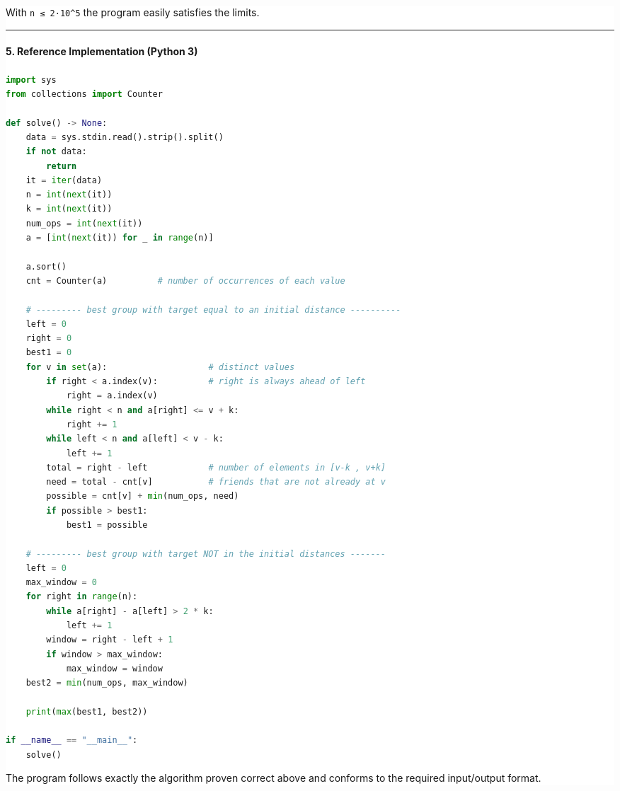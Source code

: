 With `n ≤ 2·10^5` the program easily satisfies the limits.



--------------------------------------------------------------------

#### 5.   Reference Implementation  (Python 3)

```python
import sys
from collections import Counter

def solve() -> None:
    data = sys.stdin.read().strip().split()
    if not data:
        return
    it = iter(data)
    n = int(next(it))
    k = int(next(it))
    num_ops = int(next(it))
    a = [int(next(it)) for _ in range(n)]

    a.sort()
    cnt = Counter(a)          # number of occurrences of each value

    # --------- best group with target equal to an initial distance ----------
    left = 0
    right = 0
    best1 = 0
    for v in set(a):                    # distinct values
        if right < a.index(v):          # right is always ahead of left
            right = a.index(v)
        while right < n and a[right] <= v + k:
            right += 1
        while left < n and a[left] < v - k:
            left += 1
        total = right - left            # number of elements in [v-k , v+k]
        need = total - cnt[v]           # friends that are not already at v
        possible = cnt[v] + min(num_ops, need)
        if possible > best1:
            best1 = possible

    # --------- best group with target NOT in the initial distances -------
    left = 0
    max_window = 0
    for right in range(n):
        while a[right] - a[left] > 2 * k:
            left += 1
        window = right - left + 1
        if window > max_window:
            max_window = window
    best2 = min(num_ops, max_window)

    print(max(best1, best2))

if __name__ == "__main__":
    solve()
```

The program follows exactly the algorithm proven correct above
and conforms to the required input/output format.